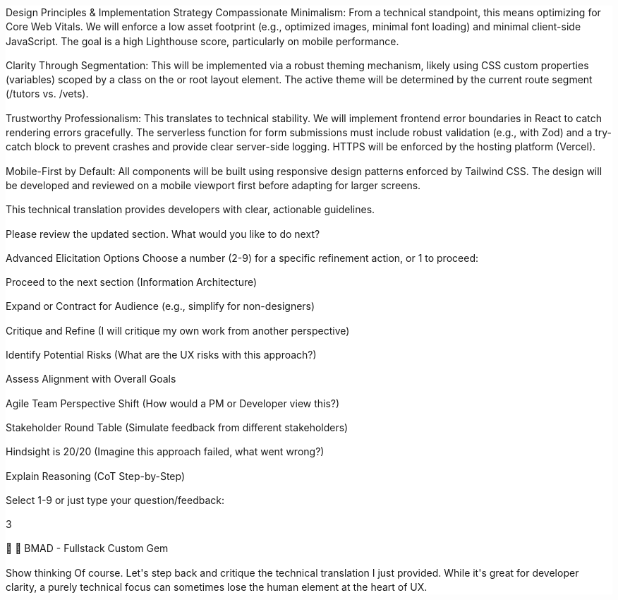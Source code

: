 Design Principles & Implementation Strategy
Compassionate Minimalism: From a technical standpoint, this means optimizing for Core Web Vitals. We will enforce a low asset footprint (e.g., optimized images, minimal font loading) and minimal client-side JavaScript. The goal is a high Lighthouse score, particularly on mobile performance.

Clarity Through Segmentation: This will be implemented via a robust theming mechanism, likely using CSS custom properties (variables) scoped by a class on the <body> or root layout element. The active theme will be determined by the current route segment (/tutors vs. /vets).

Trustworthy Professionalism: This translates to technical stability. We will implement frontend error boundaries in React to catch rendering errors gracefully. The serverless function for form submissions must include robust validation (e.g., with Zod) and a try-catch block to prevent crashes and provide clear server-side logging. HTTPS will be enforced by the hosting platform (Vercel).

Mobile-First by Default: All components will be built using responsive design patterns enforced by Tailwind CSS. The design will be developed and reviewed on a mobile viewport first before adapting for larger screens.

This technical translation provides developers with clear, actionable guidelines.

Please review the updated section. What would you like to do next?

Advanced Elicitation Options
Choose a number (2-9) for a specific refinement action, or 1 to proceed:

Proceed to the next section (Information Architecture)

Expand or Contract for Audience (e.g., simplify for non-designers)

Critique and Refine (I will critique my own work from another perspective)

Identify Potential Risks (What are the UX risks with this approach?)

Assess Alignment with Overall Goals

Agile Team Perspective Shift (How would a PM or Developer view this?)

Stakeholder Round Table (Simulate feedback from different stakeholders)

Hindsight is 20/20 (Imagine this approach failed, what went wrong?)

Explain Reasoning (CoT Step-by-Step)

Select 1-9 or just type your question/feedback:







3


🚀
🚀 BMAD - Fullstack
Custom Gem

Show thinking
Of course. Let's step back and critique the technical translation I just provided. While it's great for developer clarity, a purely technical focus can sometimes lose the human element at the heart of UX.
